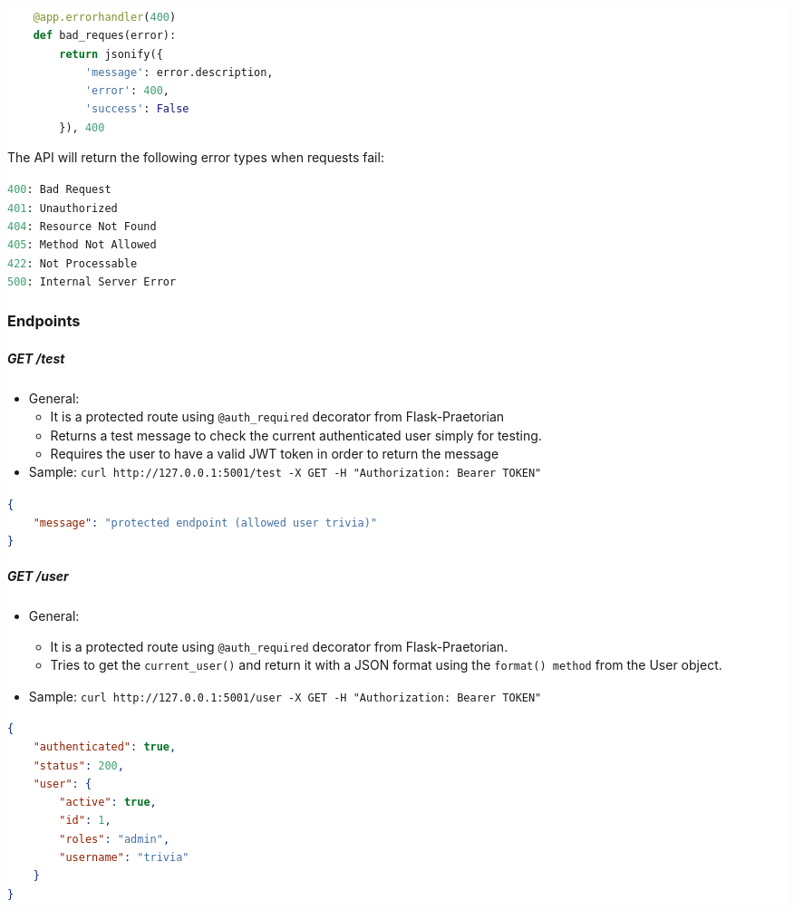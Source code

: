 ```python
    @app.errorhandler(400)
    def bad_reques(error):
        return jsonify({
            'message': error.description,
            'error': 400,
            'success': False
        }), 400
```

The API will return the following error types when requests fail:
```python
400: Bad Request
401: Unauthorized
404: Resource Not Found
405: Method Not Allowed
422: Not Processable
500: Internal Server Error
```

### Endpoints

##### GET /test

- General:
    - It is a protected route using ``@auth_required`` decorator from Flask-Praetorian
    - Returns a test message to check the current authenticated user simply for testing.
    - Requires the user to have a valid JWT token in order to return the message
- Sample: ``curl http://127.0.0.1:5001/test -X GET -H "Authorization: Bearer TOKEN"``

```json
{
    "message": "protected endpoint (allowed user trivia)"
}
```

##### GET /user

- General:
    - It is a protected route using ``@auth_required`` decorator from Flask-Praetorian.
    - Tries to get the ``current_user()`` and return it with a JSON format using the ``format() method`` from the User object.
    
  
- Sample: ``curl http://127.0.0.1:5001/user -X GET -H "Authorization: Bearer TOKEN"``

````json
{
    "authenticated": true,
    "status": 200,
    "user": {
        "active": true,
        "id": 1,
        "roles": "admin",
        "username": "trivia"
    }
}
````
